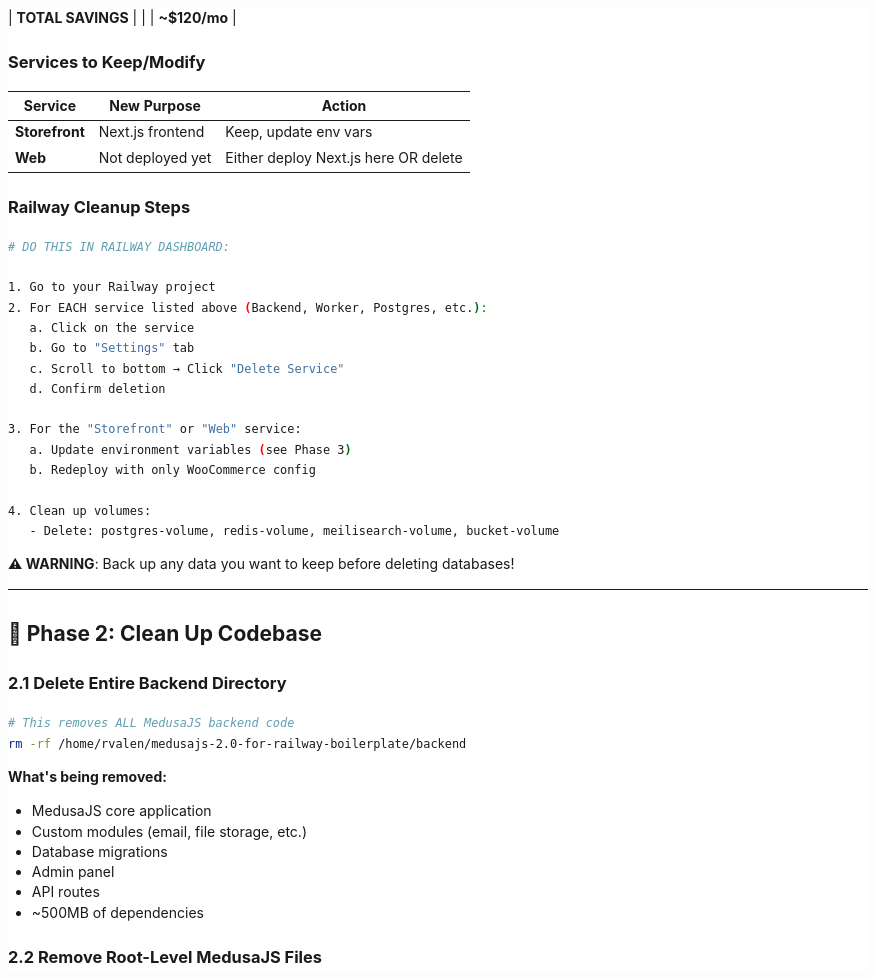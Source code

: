 | **TOTAL SAVINGS** | | | **~$120/mo** |

### Services to Keep/Modify

| Service | New Purpose | Action |
|---------|-------------|--------|
| **Storefront** | Next.js frontend | Keep, update env vars |
| **Web** | Not deployed yet | Either deploy Next.js here OR delete |

### Railway Cleanup Steps

```bash
# DO THIS IN RAILWAY DASHBOARD:

1. Go to your Railway project
2. For EACH service listed above (Backend, Worker, Postgres, etc.):
   a. Click on the service
   b. Go to "Settings" tab
   c. Scroll to bottom → Click "Delete Service"
   d. Confirm deletion

3. For the "Storefront" or "Web" service:
   a. Update environment variables (see Phase 3)
   b. Redeploy with only WooCommerce config

4. Clean up volumes:
   - Delete: postgres-volume, redis-volume, meilisearch-volume, bucket-volume
```

**⚠️ WARNING**: Back up any data you want to keep before deleting databases!

---

## 🧹 Phase 2: Clean Up Codebase

### 2.1 Delete Entire Backend Directory

```bash
# This removes ALL MedusaJS backend code
rm -rf /home/rvalen/medusajs-2.0-for-railway-boilerplate/backend
```

**What's being removed:**
- MedusaJS core application
- Custom modules (email, file storage, etc.)
- Database migrations
- Admin panel
- API routes
- ~500MB of dependencies

### 2.2 Remove Root-Level MedusaJS Files
